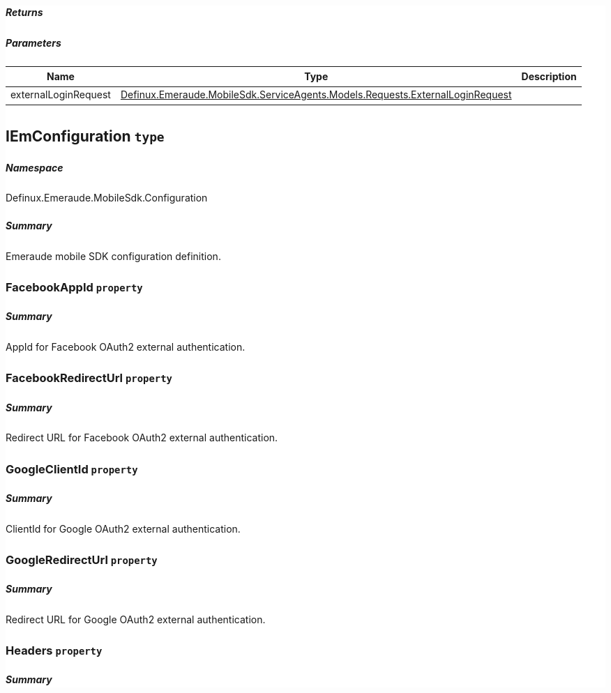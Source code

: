 ##### Returns



##### Parameters

| Name | Type | Description |
| ---- | ---- | ----------- |
| externalLoginRequest | [Definux.Emeraude.MobileSdk.ServiceAgents.Models.Requests.ExternalLoginRequest](#T-Definux-Emeraude-MobileSdk-ServiceAgents-Models-Requests-ExternalLoginRequest 'Definux.Emeraude.MobileSdk.ServiceAgents.Models.Requests.ExternalLoginRequest') |  |

<a name='T-Definux-Emeraude-MobileSdk-Configuration-IEmConfiguration'></a>
## IEmConfiguration `type`

##### Namespace

Definux.Emeraude.MobileSdk.Configuration

##### Summary

Emeraude mobile SDK configuration definition.

<a name='P-Definux-Emeraude-MobileSdk-Configuration-IEmConfiguration-FacebookAppId'></a>
### FacebookAppId `property`

##### Summary

AppId for Facebook OAuth2 external authentication.

<a name='P-Definux-Emeraude-MobileSdk-Configuration-IEmConfiguration-FacebookRedirectUrl'></a>
### FacebookRedirectUrl `property`

##### Summary

Redirect URL for Facebook OAuth2 external authentication.

<a name='P-Definux-Emeraude-MobileSdk-Configuration-IEmConfiguration-GoogleClientId'></a>
### GoogleClientId `property`

##### Summary

ClientId for Google OAuth2 external authentication.

<a name='P-Definux-Emeraude-MobileSdk-Configuration-IEmConfiguration-GoogleRedirectUrl'></a>
### GoogleRedirectUrl `property`

##### Summary

Redirect URL for Google OAuth2 external authentication.

<a name='P-Definux-Emeraude-MobileSdk-Configuration-IEmConfiguration-Headers'></a>
### Headers `property`

##### Summary
